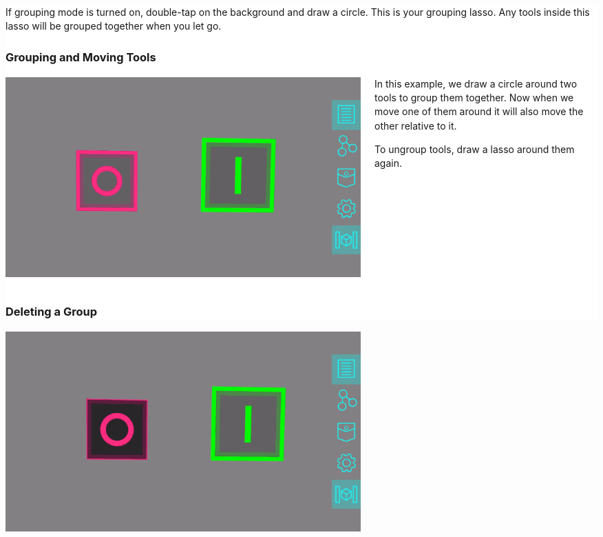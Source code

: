 If grouping mode is turned on, double-tap on the background and draw a circle. This is your grouping lasso. Any tools inside this lasso will be grouped together when you let go.<p style = "clear: left;"></p>

### Grouping and Moving Tools

<img width="60%" src="./images/ui-tutorial-gifs/24-group-and-move.gif" align="left" style="margin-right: 20px; margin-bottom: 30px;" /> 

In this example, we draw a circle around two tools to group them together. Now when we move one of them around it will also move the other relative to it.

To ungroup tools, draw a lasso around them again.<p style = "clear: left;"></p>

### Deleting a Group

<img width="60%" src="./images/ui-tutorial-gifs/25-delete-group.gif" align="left" style="margin-right: 20px; margin-bottom: 30px;" /> 
